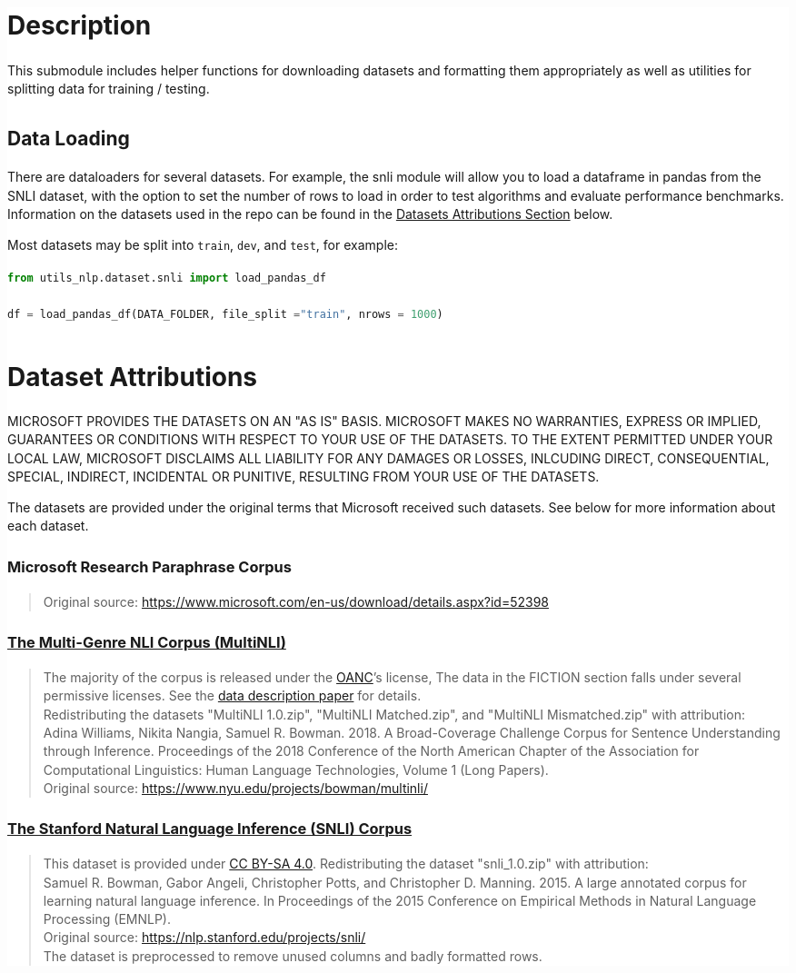 # Description
This submodule includes helper functions for downloading datasets and formatting them appropriately as well as utilities for splitting data for training / testing.

## Data Loading
There are dataloaders for several datasets. For example, the snli module will allow you to load a dataframe in pandas from the SNLI dataset, with the option to set the number of rows to load in order to test algorithms and evaluate performance benchmarks. Information on the datasets used in the repo can be found in the [Datasets Attributions Section](#dataset-attributions) below.

Most datasets may be split into `train`, `dev`, and `test`, for example:

```python
from utils_nlp.dataset.snli import load_pandas_df

df = load_pandas_df(DATA_FOLDER, file_split ="train", nrows = 1000)
```


# Dataset Attributions    

MICROSOFT PROVIDES THE DATASETS ON AN "AS IS" BASIS. MICROSOFT MAKES NO WARRANTIES, EXPRESS OR IMPLIED, GUARANTEES OR CONDITIONS WITH RESPECT TO YOUR USE OF THE DATASETS. TO THE EXTENT PERMITTED UNDER YOUR LOCAL LAW, MICROSOFT DISCLAIMS ALL LIABILITY FOR ANY DAMAGES OR LOSSES, INLCUDING DIRECT, CONSEQUENTIAL, SPECIAL, INDIRECT, INCIDENTAL OR PUNITIVE, RESULTING FROM YOUR USE OF THE DATASETS.

The datasets are provided under the original terms that Microsoft received such datasets. See below for more information about each dataset.


### Microsoft Research Paraphrase Corpus
>Original source: https://www.microsoft.com/en-us/download/details.aspx?id=52398


### [The Multi-Genre NLI Corpus (MultiNLI)](./multinli.py)
>The majority of the corpus is released under the [OANC](https://www.anc.org/OANC/license.txt)’s license, The data in the FICTION section falls under several permissive licenses. See the [data description paper](https://www.nyu.edu/projects/bowman/multinli/paper.pdf) for details.  
Redistributing the datasets "MultiNLI 1.0.zip", "MultiNLI Matched.zip", and "MultiNLI Mismatched.zip" with attribution:  
Adina Williams, Nikita Nangia, Samuel R. Bowman. 2018. A Broad-Coverage Challenge Corpus for Sentence Understanding through Inference. Proceedings of the 2018 Conference of the North American Chapter of the Association for Computational Linguistics: Human Language Technologies, Volume 1 (Long Papers).  
Original source: https://www.nyu.edu/projects/bowman/multinli/

### [The Stanford Natural Language Inference (SNLI) Corpus](./snli.py)
>This dataset is provided under [CC BY-SA 4.0](https://creativecommons.org/licenses/by-sa/4.0/).
Redistributing the dataset "snli_1.0.zip" with attribution:  
Samuel R. Bowman, Gabor Angeli, Christopher Potts, and Christopher D. Manning. 2015. A large annotated corpus for learning natural language inference. In Proceedings of the 2015 Conference on Empirical Methods in Natural Language Processing (EMNLP).  
Original source: https://nlp.stanford.edu/projects/snli/  
The dataset is preprocessed to remove unused columns and badly formatted rows.
